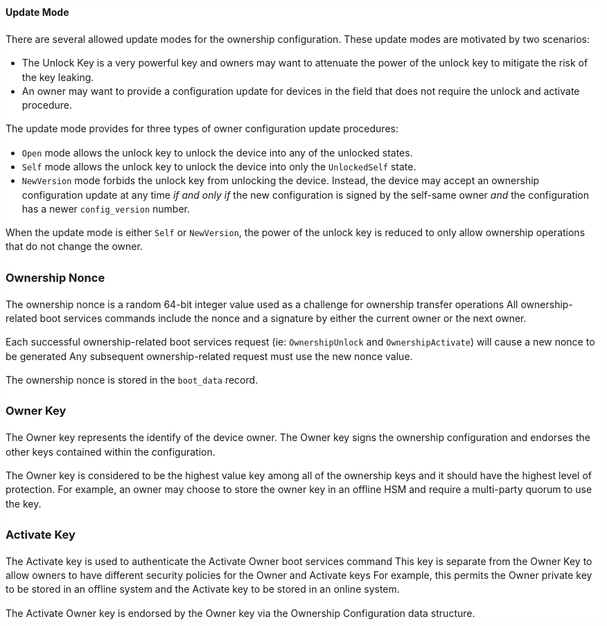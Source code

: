 #### Update Mode

There are several allowed update modes for the ownership configuration.
These update modes are motivated by two scenarios:

- The Unlock Key is a very powerful key and owners may want to attenuate the power of the unlock key to mitigate the risk of the key leaking.
- An owner may want to provide a configuration update for devices in the field that does not require the unlock and activate procedure.

The update mode provides for three types of owner configuration update procedures:

- `Open` mode allows the unlock key to unlock the device into any of the unlocked states.
- `Self` mode allows the unlock key to unlock the device into only the `UnlockedSelf` state.
- `NewVersion` mode forbids the unlock key from unlocking the device.
  Instead, the device may accept an ownership configuration update at any time _if and only if_ the new configuration is signed by the self-same owner _and_ the configuration has a newer `config_version` number.

When the update mode is either `Self` or `NewVersion`, the power of the unlock key is reduced to only allow ownership operations that do not change the owner.

### Ownership Nonce

The ownership nonce is a random 64-bit integer value used as a challenge for ownership transfer operations
All ownership-related boot services commands include the nonce and a signature by either the current owner or the next owner.

Each successful ownership-related boot services request (ie: `OwnershipUnlock` and `OwnershipActivate`) will cause a new nonce to be generated
Any subsequent ownership-related request must use the new nonce value.

The ownership nonce is stored in the `boot_data` record.

### Owner Key

The Owner key represents the identify of the device owner.
The Owner key signs the ownership configuration and endorses the other keys contained within the configuration.

The Owner key is considered to be the highest value key among all of the ownership keys and it should have the highest level of protection.
For example, an owner may choose to store the owner key in an offline HSM and require a multi-party quorum to use the key.

### Activate Key

The Activate key is used to authenticate the Activate Owner boot services command
This key is separate from the Owner Key to allow owners to have different security policies for the Owner and Activate keys
For example, this permits the Owner private key to be stored in an offline system and the Activate key to be stored in an online system.

The Activate Owner key is endorsed by the Owner key via the Ownership Configuration data structure.
